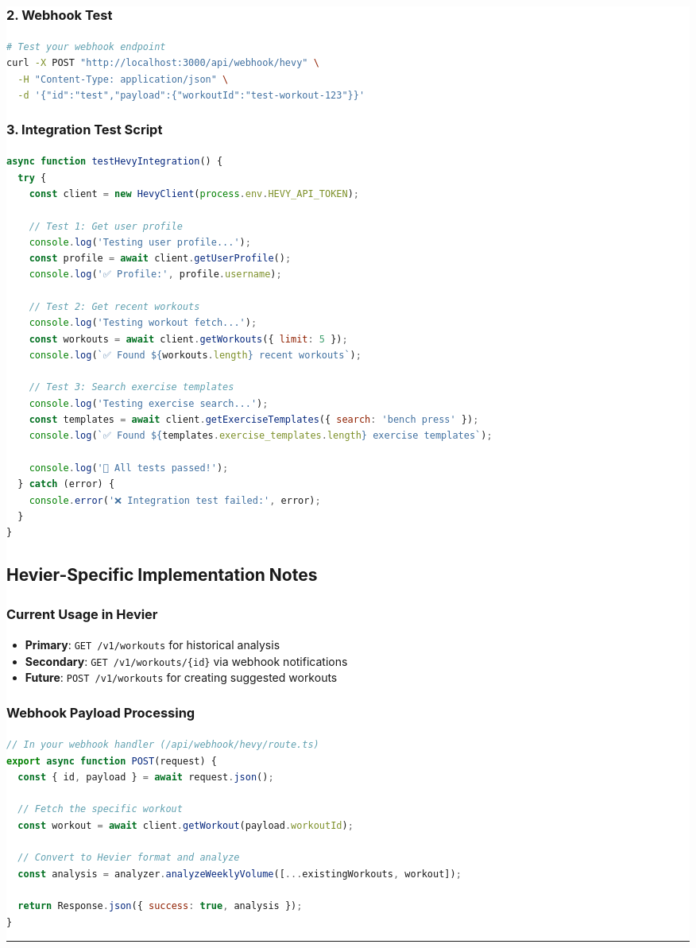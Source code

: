 ### 2. Webhook Test
```bash
# Test your webhook endpoint  
curl -X POST "http://localhost:3000/api/webhook/hevy" \
  -H "Content-Type: application/json" \
  -d '{"id":"test","payload":{"workoutId":"test-workout-123"}}'
```

### 3. Integration Test Script
```javascript
async function testHevyIntegration() {
  try {
    const client = new HevyClient(process.env.HEVY_API_TOKEN);
    
    // Test 1: Get user profile
    console.log('Testing user profile...');
    const profile = await client.getUserProfile();
    console.log('✅ Profile:', profile.username);
    
    // Test 2: Get recent workouts
    console.log('Testing workout fetch...');
    const workouts = await client.getWorkouts({ limit: 5 });
    console.log(`✅ Found ${workouts.length} recent workouts`);
    
    // Test 3: Search exercise templates
    console.log('Testing exercise search...');
    const templates = await client.getExerciseTemplates({ search: 'bench press' });
    console.log(`✅ Found ${templates.exercise_templates.length} exercise templates`);
    
    console.log('🎉 All tests passed!');
  } catch (error) {
    console.error('❌ Integration test failed:', error);
  }
}
```

## Hevier-Specific Implementation Notes

### Current Usage in Hevier
- **Primary**: `GET /v1/workouts` for historical analysis
- **Secondary**: `GET /v1/workouts/{id}` via webhook notifications
- **Future**: `POST /v1/workouts` for creating suggested workouts

### Webhook Payload Processing
```javascript
// In your webhook handler (/api/webhook/hevy/route.ts)
export async function POST(request) {
  const { id, payload } = await request.json();
  
  // Fetch the specific workout
  const workout = await client.getWorkout(payload.workoutId);
  
  // Convert to Hevier format and analyze
  const analysis = analyzer.analyzeWeeklyVolume([...existingWorkouts, workout]);
  
  return Response.json({ success: true, analysis });
}
```

---